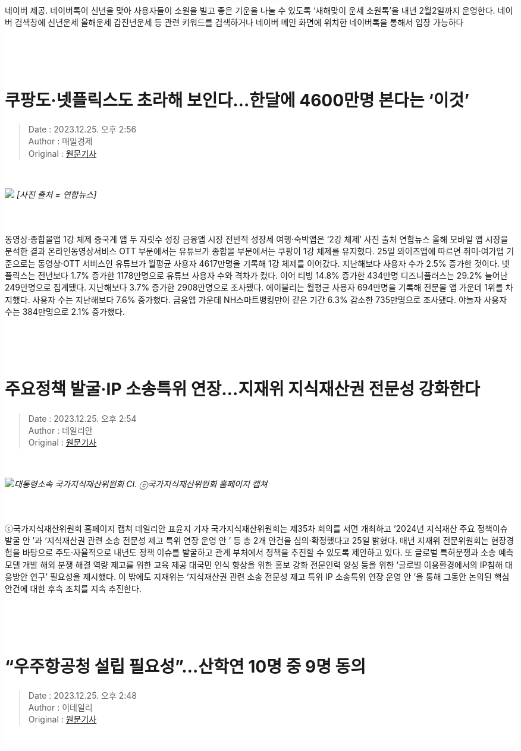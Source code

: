 네이버 제공. 네이버톡이 신년을 맞아 사용자들이 소원을 빌고 좋은 기운을 나눌 수 있도록 ‘새해맞이 운세 소원톡’을 내년 2월2일까지 운영한다. 네이버 검색창에 신년운세 올해운세 갑진년운세 등 관련 키워드를 검색하거나 네이버 메인 화면에 위치한 네이버톡을 통해서 입장 가능하다  
<br/><br/><br/>  

  
# 쿠팡도·넷플릭스도 초라해 보인다…한달에 4600만명 본다는 ‘이것’  
  
> Date : 2023.12.25. 오후 2:56  
> Author : 매일경제  
> Original : [원문기사](https://n.news.naver.com/mnews/article/009/0005234903?sid=105)  
<br/>  
  
<img src="https://imgnews.pstatic.net/image/009/2023/12/25/0005234903_001_20231225145603381.jpg?type=w647" id="img1"></img><em class="img_desc"> [사진 출처 = 연합뉴스]</em>  
<br/><br/>  
  
동영상·종합몰앱 1강 체제 중국계 앱 두 자릿수 성장 금융앱 시장 전반적 성장세 여행·숙박앱은 ‘2강 체제’ 사진 출처 연합뉴스 올해 모바일 앱 시장을 분석한 결과 온라인동영상서비스 OTT 부문에서는 유튜브가 종합몰 부문에서는 쿠팡이 1강 체제를 유지했다.
25일 와이즈앱에 따르면 취미·여가앱 기준으로는 동영상·OTT 서비스인 유튜브가 월평균 사용자 4617만명을 기록해 1강 체제를 이어갔다.
지난해보다 사용자 수가 2.5% 증가한 것이다.
넷플릭스는 전년보다 1.7% 증가한 1178만명으로 유튜브 사용자 수와 격차가 컸다.
이어 티빙 14.8% 증가한 434만명 디즈니플러스는 29.2% 늘어난 249만명으로 집계됐다.
지난해보다 3.7% 증가한 2908만명으로 조사됐다.
에이블리는 월평균 사용자 694만명을 기록해 전문몰 앱 가운데 1위를 차지했다.
사용자 수는 지난해보다 7.6% 증가했다.
금융앱 가운데 NH스마트뱅킹만이 같은 기간 6.3% 감소한 735만명으로 조사됐다.
야놀자 사용자 수는 384만명으로 2.1% 증가했다.  
<br/><br/><br/>  

  
# 주요정책 발굴·IP 소송특위 연장…지재위 지식재산권 전문성 강화한다  
  
> Date : 2023.12.25. 오후 2:54  
> Author : 데일리안  
> Original : [원문기사](https://n.news.naver.com/mnews/article/119/0002782818?sid=105)  
<br/>  
  
<img src="https://imgnews.pstatic.net/image/119/2023/12/25/0002782818_001_20231225145401206.jpeg?type=w647" id="img1"></img><em class="img_desc">대통령소속 국가지식재산위원회 CI. ⓒ국가지식재산위원회 홈페이지 캡쳐</em>  
<br/><br/>  
  
ⓒ국가지식재산위원회 홈페이지 캡쳐 데일리안 표윤지 기자 국가지식재산위원회는 제35차 회의를 서면 개최하고 ‘2024년 지식재산 주요 정책이슈 발굴 안 ’과 ‘지식재산권 관련 소송 전문성 제고 특위 연장 운영 안 ’ 등 총 2개 안건을 심의·확정했다고 25일 밝혔다.
매년 지재위 전문위원회는 현장경험을 바탕으로 주도·자율적으로 내년도 정책 이슈를 발굴하고 관계 부처에서 정책을 추진할 수 있도록 제안하고 있다.
또 글로벌 특허분쟁과 소송 예측 모델 개발 해외 분쟁 해결 역량 제고를 위한 교육 제공 대국민 인식 향상을 위한 홍보 강화 전문인력 양성 등을 위한 ‘글로벌 이용환경에서의 IP침해 대응방안 연구’ 필요성을 제시했다.
이 밖에도 지재위는 ‘지식재산권 관련 소송 전문성 제고 특위 IP 소송특위 연장 운영 안 ’을 통해 그동안 논의된 핵심 안건에 대한 후속 조치를 지속 추진한다.  
<br/><br/><br/>  

  
# “우주항공청 설립 필요성”…산학연 10명 중 9명 동의  
  
> Date : 2023.12.25. 오후 2:48  
> Author : 이데일리  
> Original : [원문기사](https://n.news.naver.com/mnews/article/018/0005643515?sid=105)  
<br/>  
  
